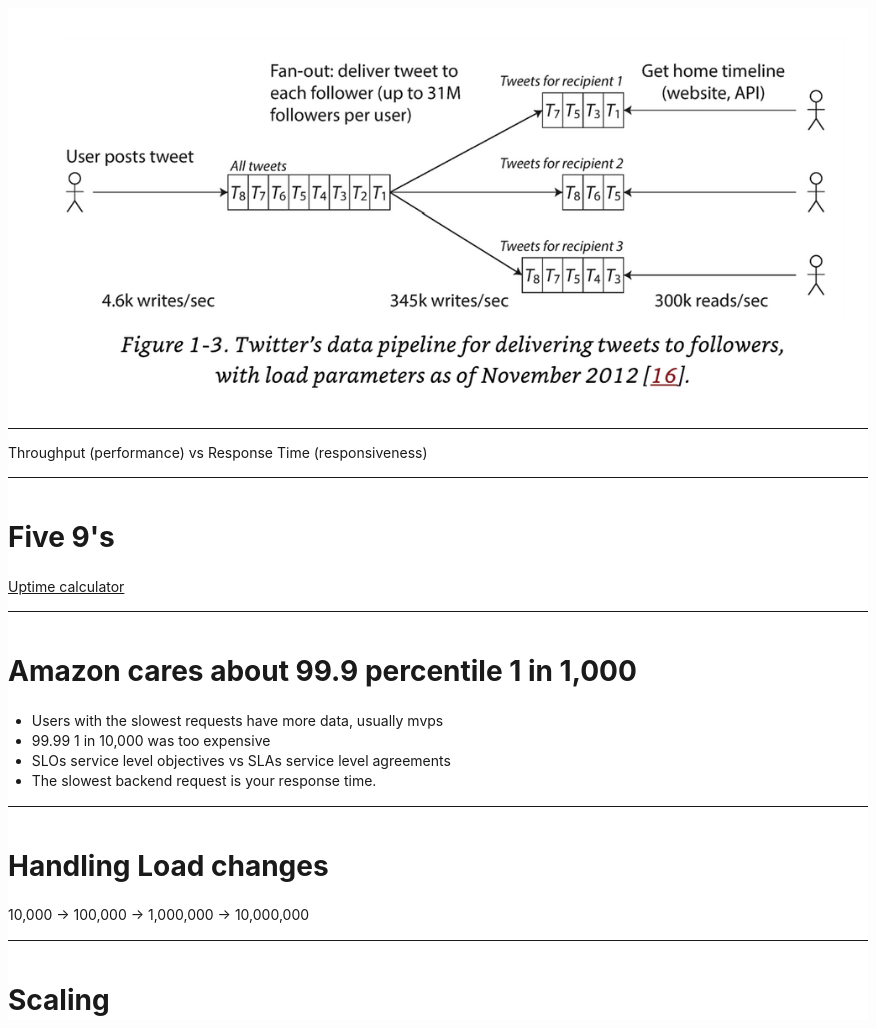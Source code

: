 ![bg](images/01/twitter-push.png)

---

Throughput (performance) vs Response Time (responsiveness)

---

# Five 9's
[Uptime calculator](https://uptime.is/five-nines)

---

# Amazon cares about 99.9 percentile 1 in 1,000

- Users with the slowest requests have more data, usually mvps
- 99.99 1 in 10,000 was too expensive
- SLOs service level objectives vs SLAs service level agreements
- The slowest backend request is your response time.

---

# Handling Load changes

10,000 -> 100,000 -> 1,000,000 -> 10,000,000



---

# Scaling
